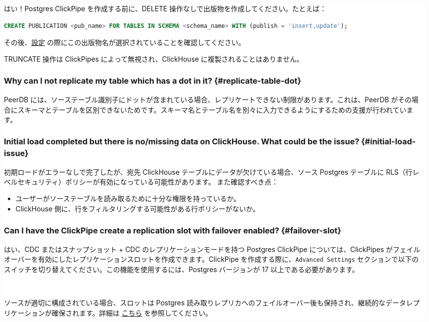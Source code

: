 はい！Postgres ClickPipe を作成する前に、DELETE 操作なしで出版物を作成してください。たとえば：
```sql
CREATE PUBLICATION <pub_name> FOR TABLES IN SCHEMA <schema_name> WITH (publish = 'insert,update');
```
その後、[設定](https://clickhouse.com/docs/integrations/clickpipes/postgres#configuring-the-replication-settings) の際にこの出版物名が選択されていることを確認してください。

TRUNCATE 操作は ClickPipes によって無視され、ClickHouse に複製されることはありません。

### Why can I not replicate my table which has a dot in it? {#replicate-table-dot}
PeerDB には、ソーステーブル識別子にドットが含まれている場合、レプリケートできない制限があります。これは、PeerDB がその場合にスキーマとテーブルを区別できないためです。スキーマ名とテーブル名を別々に入力できるようにするための支援が行われています。

### Initial load completed but there is no/missing data on ClickHouse. What could be the issue? {#initial-load-issue}
初期ロードがエラーなしで完了したが、宛先 ClickHouse テーブルにデータが欠けている場合、ソース Postgres テーブルに RLS（行レベルセキュリティ）ポリシーが有効になっている可能性があります。
また確認すべき点：
- ユーザーがソーステーブルを読み取るために十分な権限を持っているか。
- ClickHouse 側に、行をフィルタリングする可能性がある行ポリシーがないか。

### Can I have the ClickPipe create a replication slot with failover enabled? {#failover-slot}
はい、CDC またはスナップショット + CDC のレプリケーションモードを持つ Postgres ClickPipe については、ClickPipes がフェイルオーバーを有効にしたレプリケーションスロットを作成できます。ClickPipe を作成する際に、`Advanced Settings` セクションで以下のスイッチを切り替えてください。この機能を使用するには、Postgres バージョンが 17 以上である必要があります。

<Image img={failover_slot} border size="md"/>

ソースが適切に構成されている場合、スロットは Postgres 読み取りレプリカへのフェイルオーバー後も保持され、継続的なデータレプリケーションが確保されます。詳細は [こちら](https://www.postgresql.org/docs/current/logical-replication-failover.html) を参照してください。

